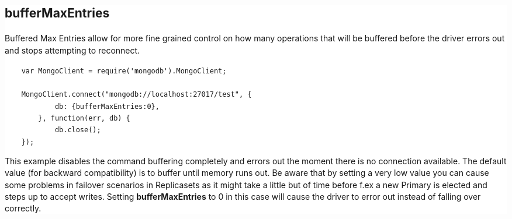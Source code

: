 ## bufferMaxEntries

Buffered Max Entries allow for more fine grained control on how many operations that will be buffered before the driver errors out and stops attempting to reconnect.

		var MongoClient = require('mongodb').MongoClient;
		 
		MongoClient.connect("mongodb://localhost:27017/test", {
				db: {bufferMaxEntries:0},
			}, function(err, db) {
				db.close();
		});

This example disables the command buffering completely and errors out the moment there is no connection available. The default value (for backward compatibility) is to buffer until memory runs out. Be aware that by setting a very low value you can cause some problems in failover scenarios in Replicasets as it might take a little but of time before f.ex a new Primary is elected and steps up to accept writes. Setting **bufferMaxEntries** to 0 in this case will cause the driver to error out instead of falling over correctly.